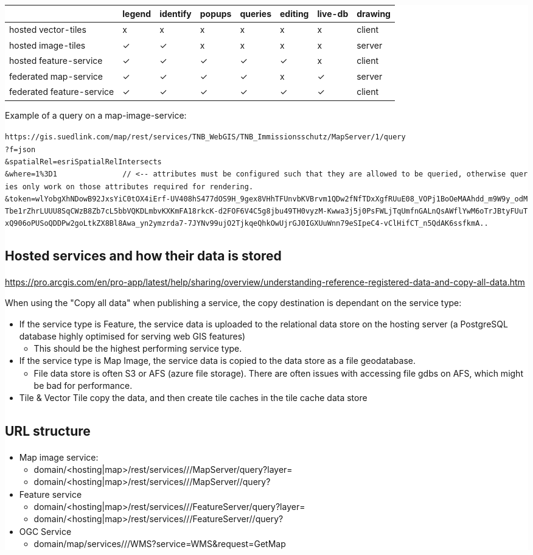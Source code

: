 |                           | legend | identify | popups | queries | editing | live-db | drawing |
|---------------------------|--------|----------|--------|---------|---------|---------|---------|
| hosted vector-tiles       | x      | x        | x      | x       | x       | x       | client  |
| hosted image-tiles        | ✓      | ✓        | x      | x       | x       | x       | server  |
| hosted feature-service    | ✓      | ✓        | ✓      | ✓       | ✓       | x       | client  |
| federated map-service     | ✓      | ✓        | ✓      | ✓       | x       | ✓       | server  |
| federated feature-service | ✓      | ✓        | ✓      | ✓       | ✓       | ✓       | client  |

Example of a query on a map-image-service:

```
https://gis.suedlink.com/map/rest/services/TNB_WebGIS/TNB_Immissionsschutz/MapServer/1/query
?f=json
&spatialRel=esriSpatialRelIntersects
&where=1%3D1               // <-- attributes must be configured such that they are allowed to be queried, otherwise queries only work on those attributes required for rendering.
&token=wlYobgXhNDowB92JxsYiC0tOX4iErf-UV408hS477dOS9H_9gex8VHhTFUnvbKVBrvm1QDw2fNfTDxXgfRUuE08_VOPj1BoOeMAAhdd_m9W9y_odMTbe1rZhrLUUU8SqCWzB8Zb7cL5bbVQKDLmbvKXKmFA18rkcK-d2FOF6V4C5g8jbu49TH0vyzM-Kwwa3j5j0PsFWLjTqUmfnGALnQsAWflYwM6oTrJBtyFUuTxQ906oPUSoQDDPw2goLtkZX8Bl8Awa_yn2ymzrda7-7JYNv99ujO2TjkqeQhkOwUjrGJ0IGXUuWnn79eSIpeC4-vClHifCT_n5QdAK6ssfkmA..
```

## Hosted services and how their data is stored

<https://pro.arcgis.com/en/pro-app/latest/help/sharing/overview/understanding-reference-registered-data-and-copy-all-data.htm>

When using the "Copy all data" when publishing a service, the copy destination is dependant on the service type:

- If the service type is Feature, the service data is uploaded to the relational data store on the hosting server (a PostgreSQL database highly optimised for serving web GIS features)
  - This should be the highest performing service type.
- If the service type is Map Image, the service data is copied to the data store as a file geodatabase.
  - File data store is often S3 or AFS (azure file storage). There are often issues with accessing file gdbs on AFS, which might be bad for performance.
- Tile & Vector Tile copy the data, and then create tile caches in the tile cache data store

## URL structure

- Map image service:
  - domain/<hosting|map>/rest/services/<FolderName>/<ServiceName>/MapServer/query?layer=<LayerName>
  - domain/<hosting|map>/rest/services/<FolderName>/<ServiceName>/MapServer/<LayerID>/query?
- Feature service
  - domain/<hosting|map>/rest/services/<FolderName>/<ServiceName>/FeatureServer/query?layer=<LayerName>
  - domain/<hosting|map>/rest/services/<FolderName>/<ServiceName>/FeatureServer/<LayerID>/query?
- OGC Service
  - domain/map/services/<FolderName>/<ServiceName>/WMS?service=WMS&request=GetMap
